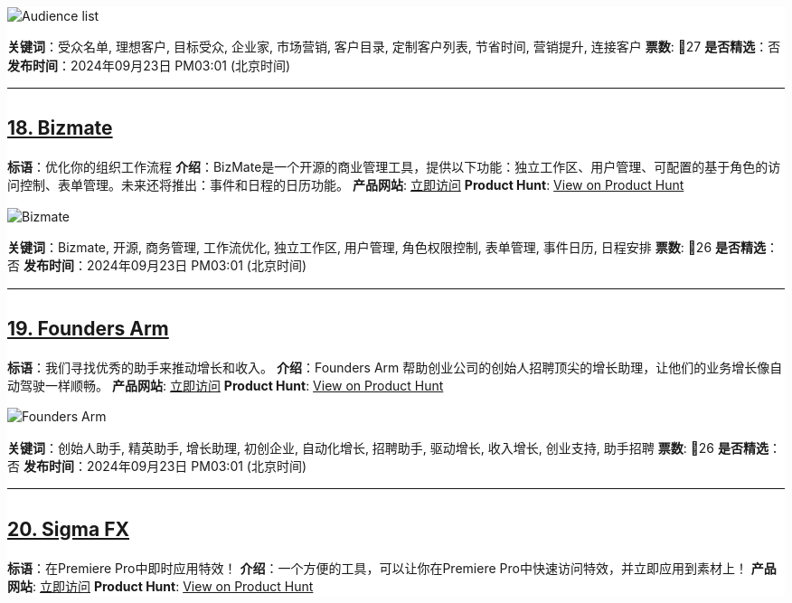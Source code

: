 ![Audience list]()

**关键词**：受众名单, 理想客户, 目标受众, 企业家, 市场营销, 客户目录, 定制客户列表, 节省时间, 营销提升, 连接客户
**票数**: 🔺27
**是否精选**：否
**发布时间**：2024年09月23日 PM03:01 (北京时间)

---

## [18. Bizmate](https://www.producthunt.com/posts/bizmate-2?utm_campaign=producthunt-api&utm_medium=api-v2&utm_source=Application%3A+decohack+%28ID%3A+131684%29)
**标语**：优化你的组织工作流程
**介绍**：BizMate是一个开源的商业管理工具，提供以下功能：独立工作区、用户管理、可配置的基于角色的访问控制、表单管理。未来还将推出：事件和日程的日历功能。
**产品网站**: [立即访问](https://www.producthunt.com/r/GRX47EPLRKWMCG?utm_campaign=producthunt-api&utm_medium=api-v2&utm_source=Application%3A+decohack+%28ID%3A+131684%29)
**Product Hunt**: [View on Product Hunt](https://www.producthunt.com/posts/bizmate-2?utm_campaign=producthunt-api&utm_medium=api-v2&utm_source=Application%3A+decohack+%28ID%3A+131684%29)

![Bizmate](https://ph-files.imgix.net/7eaa6148-74c7-4241-b987-05eae404544a.png?auto=format&fit=crop&frame=1&h=512&w=1024)

**关键词**：Bizmate, 开源, 商务管理, 工作流优化, 独立工作区, 用户管理, 角色权限控制, 表单管理, 事件日历, 日程安排
**票数**: 🔺26
**是否精选**：否
**发布时间**：2024年09月23日 PM03:01 (北京时间)

---

## [19. Founders Arm](https://www.producthunt.com/posts/founders-arm?utm_campaign=producthunt-api&utm_medium=api-v2&utm_source=Application%3A+decohack+%28ID%3A+131684%29)
**标语**：我们寻找优秀的助手来推动增长和收入。
**介绍**：Founders Arm 帮助创业公司的创始人招聘顶尖的增长助理，让他们的业务增长像自动驾驶一样顺畅。
**产品网站**: [立即访问](https://www.producthunt.com/r/PYUU2IKCR3T74F?utm_campaign=producthunt-api&utm_medium=api-v2&utm_source=Application%3A+decohack+%28ID%3A+131684%29)
**Product Hunt**: [View on Product Hunt](https://www.producthunt.com/posts/founders-arm?utm_campaign=producthunt-api&utm_medium=api-v2&utm_source=Application%3A+decohack+%28ID%3A+131684%29)

![Founders Arm]()

**关键词**：创始人助手, 精英助手, 增长助理, 初创企业, 自动化增长, 招聘助手, 驱动增长, 收入增长, 创业支持, 助手招聘
**票数**: 🔺26
**是否精选**：否
**发布时间**：2024年09月23日 PM03:01 (北京时间)

---

## [20. Sigma FX](https://www.producthunt.com/posts/sigma-fx?utm_campaign=producthunt-api&utm_medium=api-v2&utm_source=Application%3A+decohack+%28ID%3A+131684%29)
**标语**：在Premiere Pro中即时应用特效！
**介绍**：一个方便的工具，可以让你在Premiere Pro中快速访问特效，并立即应用到素材上！
**产品网站**: [立即访问](https://www.producthunt.com/r/A6MW3FIZFP32RX?utm_campaign=producthunt-api&utm_medium=api-v2&utm_source=Application%3A+decohack+%28ID%3A+131684%29)
**Product Hunt**: [View on Product Hunt](https://www.producthunt.com/posts/sigma-fx?utm_campaign=producthunt-api&utm_medium=api-v2&utm_source=Application%3A+decohack+%28ID%3A+131684%29)
